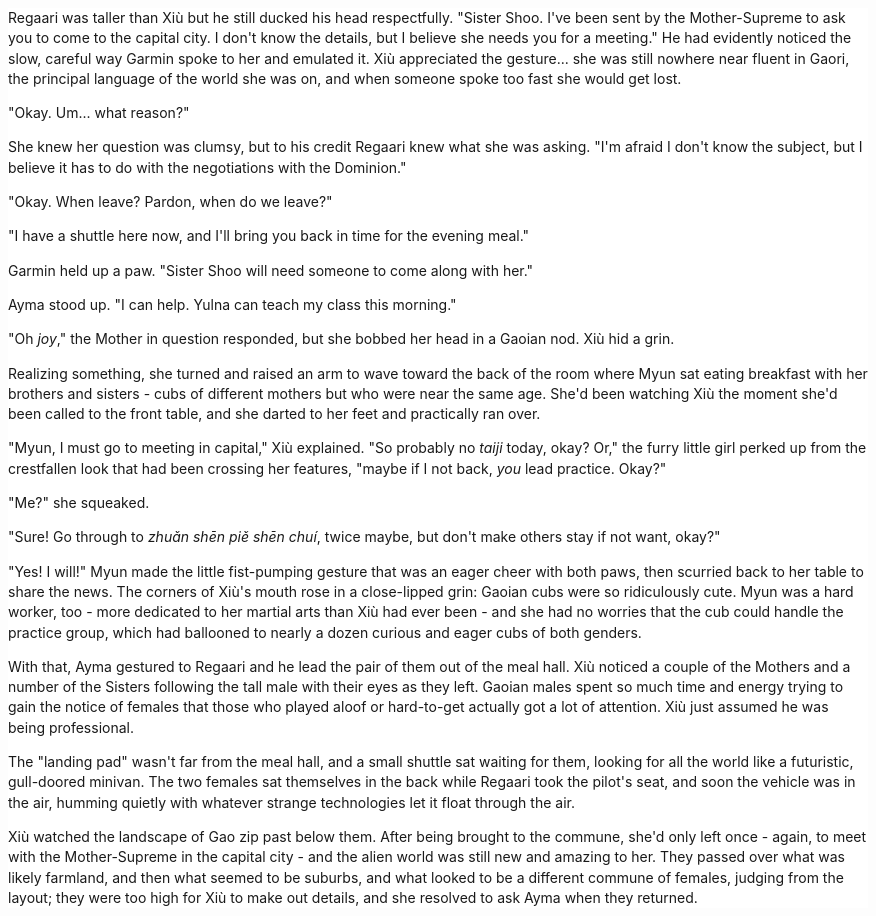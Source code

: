 Regaari was taller than Xiù but he still ducked his head respectfully. "Sister Shoo. I've been sent by the Mother-Supreme to ask you to come to the capital city. I don't know the details, but I believe she needs you for a meeting." He had evidently noticed the slow, careful way Garmin spoke to her and emulated it. Xiù appreciated the gesture... she was still nowhere near fluent in Gaori, the principal language of the world she was on, and when someone spoke too fast she would get lost.

"Okay. Um... what reason?"

She knew her question was clumsy, but to his credit Regaari knew what she was asking. "I'm afraid I don't know the subject, but I believe it has to do with the negotiations with the Dominion."

"Okay. When leave? Pardon, when do we leave?"

"I have a shuttle here now, and I'll bring you back in time for the evening meal."

Garmin held up a paw. "Sister Shoo will need someone to come along with her."

Ayma stood up. "I can help. Yulna can teach my class this morning."

"Oh *joy*," the Mother in question responded, but she bobbed her head in a Gaoian nod. Xiù hid a grin.

Realizing something, she turned and raised an arm to wave toward the back of the room where Myun sat eating breakfast with her brothers and sisters - cubs of different mothers but who were near the same age. She'd been watching Xiù the moment she'd been called to the front table, and she darted to her feet and practically ran over.

"Myun, I must go to meeting in capital," Xiù explained. "So probably no *taiji* today, okay? Or," the furry little girl perked up from the crestfallen look that had been crossing her features, "maybe if I not back, *you* lead practice. Okay?"

"Me?" she squeaked.

"Sure! Go through to *zhuǎn shēn piě shēn chuí*, twice maybe, but don't make others stay if not want, okay?"

"Yes! I will!" Myun made the little fist-pumping gesture that was an eager cheer with both paws, then scurried back to her table to share the news. The corners of Xiù's mouth rose in a close-lipped grin: Gaoian cubs were so ridiculously cute. Myun was a hard worker, too - more dedicated to her martial arts than Xiù had ever been - and she had no worries that the cub could handle the practice group, which had ballooned to nearly a dozen curious and eager cubs of both genders.

With that, Ayma gestured to Regaari and he lead the pair of them out of the meal hall. Xiù noticed a couple of the Mothers and a number of the Sisters following the tall male with their eyes as they left. Gaoian males spent so much time and energy trying to gain the notice of females that those who played aloof or hard-to-get actually got a lot of attention. Xiù just assumed he was being professional.

The "landing pad" wasn't far from the meal hall, and a small shuttle sat waiting for them, looking for all the world like a futuristic, gull-doored minivan. The two females sat themselves in the back while Regaari took the pilot's seat, and soon the vehicle was in the air, humming quietly with whatever strange technologies let it float through the air.

Xiù watched the landscape of Gao zip past below them. After being brought to the commune, she'd only left once - again, to meet with the Mother-Supreme in the capital city - and the alien world was still new and amazing to her. They passed over what was likely farmland, and then what seemed to be suburbs, and what looked to be a different commune of females, judging from the layout; they were too high for Xiù to make out details, and she resolved to ask Ayma when they returned.
